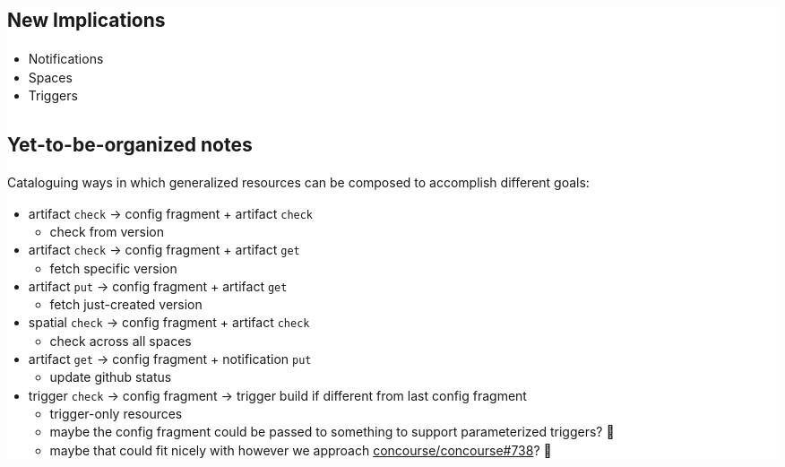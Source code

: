 ## New Implications

* Notifications
* Spaces
* Triggers

## Yet-to-be-organized notes

Cataloguing ways in which generalized resources can be composed to accomplish different goals:

* artifact `check` -> config fragment + artifact `check`
  * check from version
* artifact `check` -> config fragment + artifact `get`
  * fetch specific version
* artifact `put` -> config fragment + artifact `get`
  * fetch just-created version
* spatial `check` -> config fragment + artifact `check`
  * check across all spaces
* artifact `get` -> config fragment + notification `put`
  * update github status
* trigger `check` -> config fragment -> trigger build if different from last config fragment
  * trigger-only resources
  * maybe the config fragment could be passed to something to support parameterized triggers? :thinking:
  * maybe that could fit nicely with however we approach [concourse/concourse#738](https://github.com/concourse/concourse/issues/783)? :thinking:
